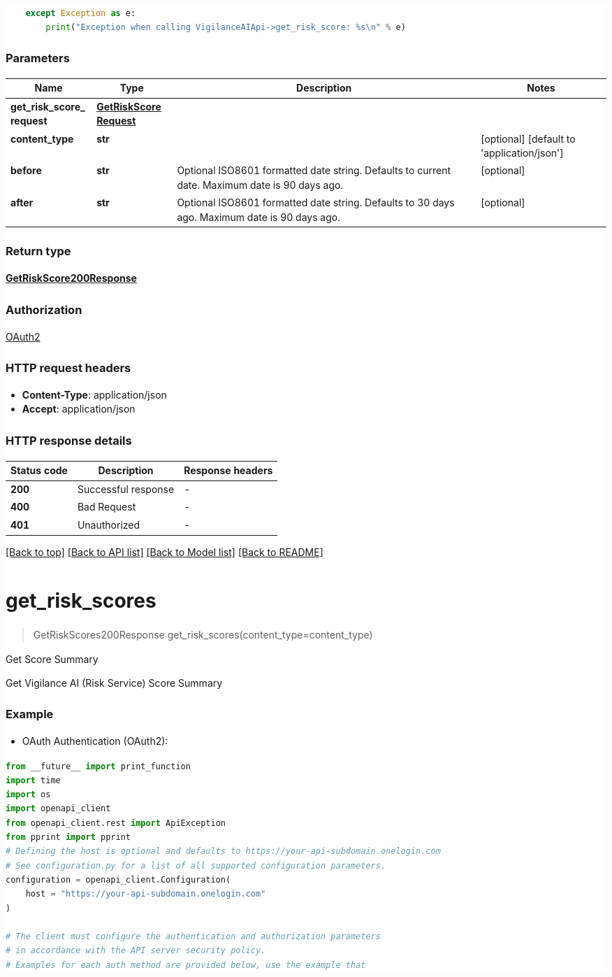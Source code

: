 ```python
    except Exception as e:
        print("Exception when calling VigilanceAIApi->get_risk_score: %s\n" % e)
```

### Parameters

Name | Type | Description  | Notes
------------- | ------------- | ------------- | -------------
 **get_risk_score_request** | [**GetRiskScoreRequest**](GetRiskScoreRequest.md)|  | 
 **content_type** | **str**|  | [optional] [default to &#39;application/json&#39;]
 **before** | **str**| Optional ISO8601 formatted date string. Defaults to current date. Maximum date is 90 days ago. | [optional] 
 **after** | **str**| Optional ISO8601 formatted date string. Defaults to 30 days ago. Maximum date is 90 days ago. | [optional] 

### Return type

[**GetRiskScore200Response**](GetRiskScore200Response.md)

### Authorization

[OAuth2](../README.md#OAuth2)

### HTTP request headers

 - **Content-Type**: application/json
 - **Accept**: application/json

### HTTP response details
| Status code | Description | Response headers |
|-------------|-------------|------------------|
**200** | Successful response |  -  |
**400** | Bad Request |  -  |
**401** | Unauthorized |  -  |

[[Back to top]](#) [[Back to API list]](../README.md#documentation-for-api-endpoints) [[Back to Model list]](../README.md#documentation-for-models) [[Back to README]](../README.md)

# **get_risk_scores**
> GetRiskScores200Response get_risk_scores(content_type=content_type)

Get Score Summary

Get Vigilance AI (Risk Service) Score Summary

### Example

* OAuth Authentication (OAuth2):
```python
from __future__ import print_function
import time
import os
import openapi_client
from openapi_client.rest import ApiException
from pprint import pprint
# Defining the host is optional and defaults to https://your-api-subdomain.onelogin.com
# See configuration.py for a list of all supported configuration parameters.
configuration = openapi_client.Configuration(
    host = "https://your-api-subdomain.onelogin.com"
)

# The client must configure the authentication and authorization parameters
# in accordance with the API server security policy.
# Examples for each auth method are provided below, use the example that
```